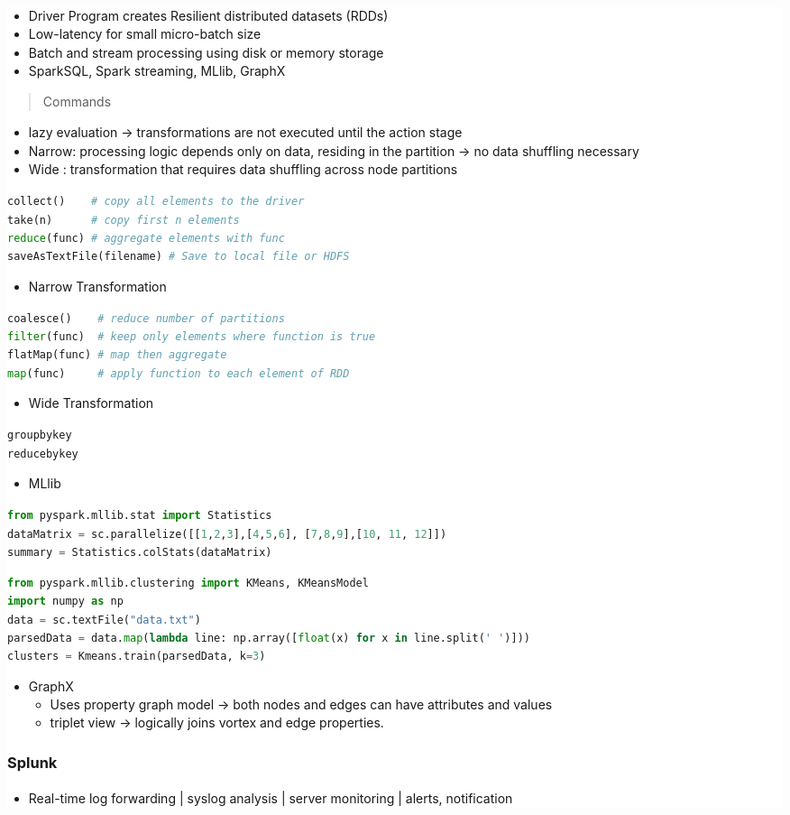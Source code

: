 * Driver Program creates Resilient distributed datasets (RDDs)
* Low-latency for small micro-batch size
* Batch and stream processing using disk or memory storage
* SparkSQL, Spark streaming, MLlib, GraphX

> Commands

* lazy evaluation → transformations are not executed until the action stage
* Narrow: processing logic depends only on data, residing in the partition → no data shuffling necessary
* Wide : transformation that requires data shuffling across node partitions

```py
collect()    # copy all elements to the driver
take(n)      # copy first n elements
reduce(func) # aggregate elements with func
saveAsTextFile(filename) # Save to local file or HDFS
```

* Narrow Transformation

```py
coalesce()    # reduce number of partitions
filter(func)  # keep only elements where function is true
flatMap(func) # map then aggregate
map(func)     # apply function to each element of RDD
```

* Wide Transformation

```py
groupbykey
reducebykey
```

* MLlib

```py
from pyspark.mllib.stat import Statistics
dataMatrix = sc.parallelize([[1,2,3],[4,5,6], [7,8,9],[10, 11, 12]])
summary = Statistics.colStats(dataMatrix)
```

```py
from pyspark.mllib.clustering import KMeans, KMeansModel
import numpy as np
data = sc.textFile("data.txt")
parsedData = data.map(lambda line: np.array([float(x) for x in line.split(' ')]))
clusters = Kmeans.train(parsedData, k=3)
```

* GraphX
  * Uses property graph model → both nodes and edges can have attributes and values
  * triplet view → logically joins vortex and edge properties.

### Splunk

* Real-time log forwarding | syslog analysis | server monitoring | alerts, notification
